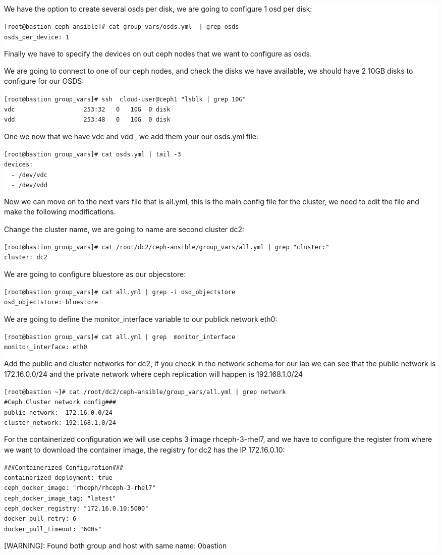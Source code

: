 
We have the option to create several osds per disk, we are going to configure 1 osd per disk:
```
[root@bastion ceph-ansible]# cat group_vars/osds.yml  | grep osds
osds_per_device: 1
```

Finally we have to specify the devices on out ceph nodes that we want to configure as osds.

We are going to connect to one of our ceph nodes, and check the disks we have available, we should have 2 10GB disks to configure for our OSDS:
```
[root@bastion group_vars]# ssh  cloud-user@ceph1 "lsblk | grep 10G"
vdc                   253:32   0   10G  0 disk
vdd                   253:48   0   10G  0 disk
```
One we now that we have vdc and vdd , we add them your our osds.yml file:
```
[root@bastion group_vars]# cat osds.yml | tail -3
devices:
  - /dev/vdc
  - /dev/vdd
```
Now we can move on to the next vars file that is all.yml, this is the main config file for the cluster, we need to edit the file and make the following modifications.


Change the cluster name, we are going to name are second cluster dc2:

```
[root@bastion group_vars]# cat /root/dc2/ceph-ansible/group_vars/all.yml | grep "cluster:"
cluster: dc2
```
We are going to configure bluestore as our objecstore:
```
[root@bastion group_vars]# cat all.yml | grep -i osd_objectstore
osd_objectstore: bluestore
```
We are going to define the monitor_interface variable to our publick network eth0:
```
[root@bastion group_vars]# cat all.yml | grep  monitor_interface
monitor_interface: eth0
```
Add the public and cluster networks for dc2, if you check in the network schema for our lab we can see that the public network is 172.16.0.0/24 and the private network where ceph replication will happen is 192.168.1.0/24
```
[root@bastion ~]# cat /root/dc2/ceph-ansible/group_vars/all.yml | grep network
#Ceph Cluster network config###
public_network:  172.16.0.0/24
cluster_network: 192.168.1.0/24
```
For the containerized configuration we will use cephs 3 image rhceph-3-rhel7, and we have to configure the register from where we want to download the container image, the registry for dc2 has the IP 172.16.0.10:
```
###Containerized Configuration###
containerized_deployment: true
ceph_docker_image: "rhceph/rhceph-3-rhel7"
ceph_docker_image_tag: "latest"
ceph_docker_registry: "172.16.0.10:5000"
docker_pull_retry: 6
docker_pull_timeout: "600s"
```


 [WARNING]: Found both group and host with same name: 0bastion